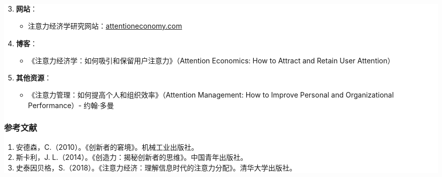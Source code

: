 3. **网站**：
   - 注意力经济学研究网站：[attentioneconomy.com](http://www.attentioneconomy.com/)

4. **博客**：
   - 《注意力经济学：如何吸引和保留用户注意力》（Attention Economics: How to Attract and Retain User Attention）

5. **其他资源**：
   - 《注意力管理：如何提高个人和组织效率》（Attention Management: How to Improve Personal and Organizational Performance）- 约翰·多曼

### 参考文献

1. 安德森，C.（2010）。《创新者的窘境》。机械工业出版社。
2. 斯卡利，J. L.（2014）。《创造力：揭秘创新者的思维》。中国青年出版社。
3. 史泰因贝格，S.（2018）。《注意力经济：理解信息时代的注意力分配》。清华大学出版社。

